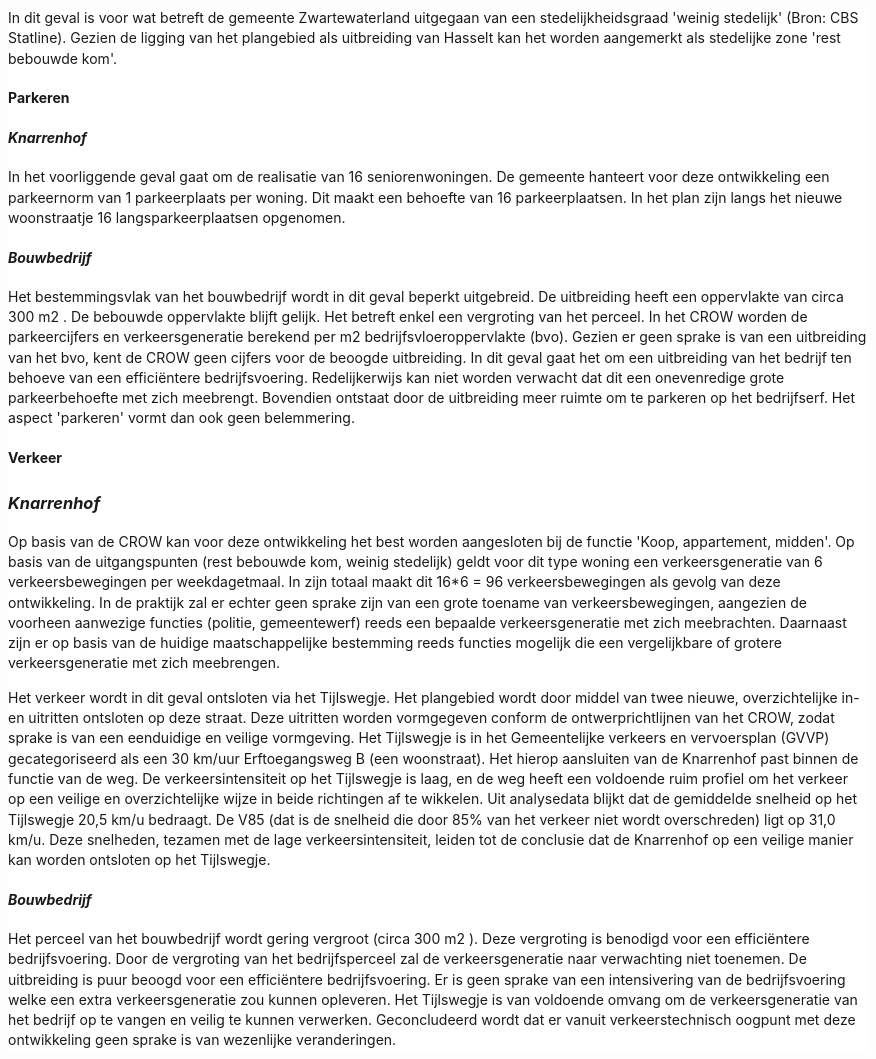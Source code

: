 In dit geval is voor wat betreft de gemeente Zwartewaterland uitgegaan van een stedelijkheidsgraad 'weinig stedelijk' (Bron: CBS Statline). Gezien de ligging van het plangebied als uitbreiding van Hasselt kan het worden aangemerkt als stedelijke zone 'rest bebouwde kom'.

#### Parkeren

#### *Knarrenhof*

In het voorliggende geval gaat om de realisatie van 16 seniorenwoningen. De gemeente hanteert voor deze ontwikkeling een parkeernorm van 1 parkeerplaats per woning. Dit maakt een behoefte van 16 parkeerplaatsen. In het plan zijn langs het nieuwe woonstraatje 16 langsparkeerplaatsen opgenomen.

#### *Bouwbedrijf*

Het bestemmingsvlak van het bouwbedrijf wordt in dit geval beperkt uitgebreid. De uitbreiding heeft een oppervlakte van circa 300 m2 . De bebouwde oppervlakte blijft gelijk. Het betreft enkel een vergroting van het perceel. In het CROW worden de parkeercijfers en verkeersgeneratie berekend per m2 bedrijfsvloeroppervlakte (bvo). Gezien er geen sprake is van een uitbreiding van het bvo, kent de CROW geen cijfers voor de beoogde uitbreiding. In dit geval gaat het om een uitbreiding van het bedrijf ten behoeve van een efficiëntere bedrijfsvoering. Redelijkerwijs kan niet worden verwacht dat dit een onevenredige grote parkeerbehoefte met zich meebrengt. Bovendien ontstaat door de uitbreiding meer ruimte om te parkeren op het bedrijfserf. Het aspect 'parkeren' vormt dan ook geen belemmering.

#### Verkeer

### *Knarrenhof*

Op basis van de CROW kan voor deze ontwikkeling het best worden aangesloten bij de functie 'Koop, appartement, midden'. Op basis van de uitgangspunten (rest bebouwde kom, weinig stedelijk) geldt voor dit type woning een verkeersgeneratie van 6 verkeersbewegingen per weekdagetmaal. In zijn totaal maakt dit 16*6 = 96 verkeersbewegingen als gevolg van deze ontwikkeling. In de praktijk zal er echter geen sprake zijn van een grote toename van verkeersbewegingen, aangezien de voorheen aanwezige functies (politie, gemeentewerf) reeds een bepaalde verkeersgeneratie met zich meebrachten. Daarnaast zijn er op basis van de huidige maatschappelijke bestemming reeds functies mogelijk die een vergelijkbare of grotere verkeersgeneratie met zich meebrengen.

Het verkeer wordt in dit geval ontsloten via het Tijlswegje. Het plangebied wordt door middel van twee nieuwe, overzichtelijke in- en uitritten ontsloten op deze straat. Deze uitritten worden vormgegeven conform de ontwerprichtlijnen van het CROW, zodat sprake is van een eenduidige en veilige vormgeving. Het Tijlswegje is in het Gemeentelijke verkeers en vervoersplan (GVVP) gecategoriseerd als een 30 km/uur Erftoegangsweg B (een woonstraat). Het hierop aansluiten van de Knarrenhof past binnen de functie van de weg. De verkeersintensiteit op het Tijlswegje is laag, en de weg heeft een voldoende ruim profiel om het verkeer op een veilige en overzichtelijke wijze in beide richtingen af te wikkelen. Uit analysedata blijkt dat de gemiddelde snelheid op het Tijlswegje 20,5 km/u bedraagt. De V85 (dat is de snelheid die door 85% van het verkeer niet wordt overschreden) ligt op 31,0 km/u. Deze snelheden, tezamen met de lage verkeersintensiteit, leiden tot de conclusie dat de Knarrenhof op een veilige manier kan worden ontsloten op het Tijlswegje.

#### *Bouwbedrijf*

Het perceel van het bouwbedrijf wordt gering vergroot (circa 300 m2 ). Deze vergroting is benodigd voor een efficiëntere bedrijfsvoering. Door de vergroting van het bedrijfsperceel zal de verkeersgeneratie naar verwachting niet toenemen. De uitbreiding is puur beoogd voor een efficiëntere bedrijfsvoering. Er is geen sprake van een intensivering van de bedrijfsvoering welke een extra verkeersgeneratie zou kunnen opleveren. Het Tijlswegje is van voldoende omvang om de verkeersgeneratie van het bedrijf op te vangen en veilig te kunnen verwerken. Geconcludeerd wordt dat er vanuit verkeerstechnisch oogpunt met deze ontwikkeling geen sprake is van wezenlijke veranderingen.
